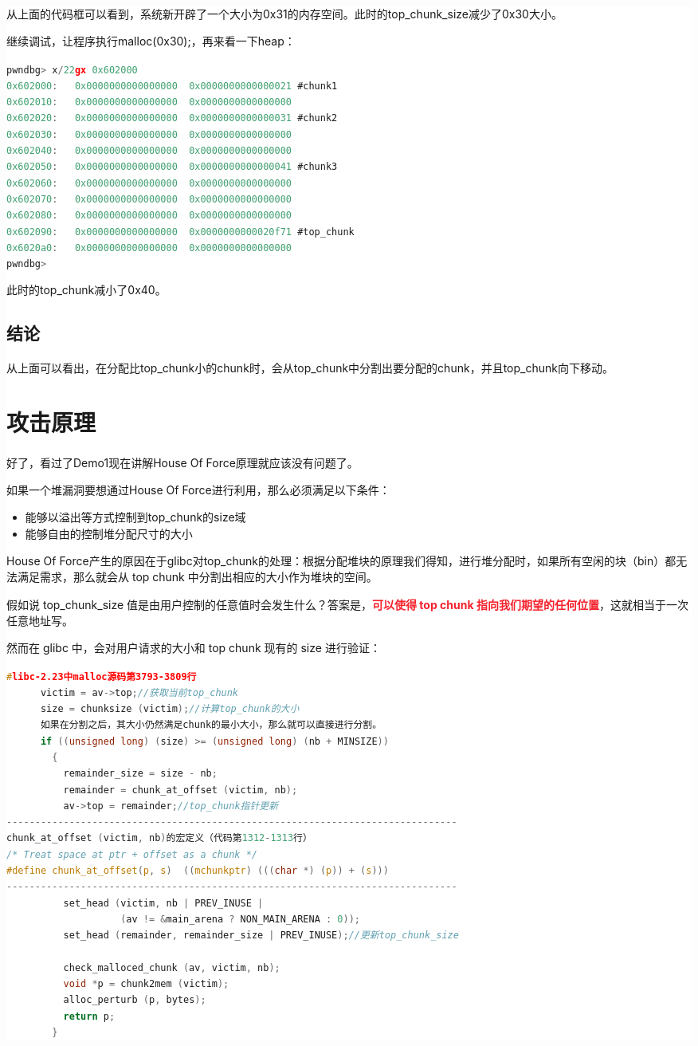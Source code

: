 从上面的代码框可以看到，系统新开辟了一个大小为0x31的内存空间。此时的top_chunk_size减少了0x30大小。

继续调试，让程序执行malloc(0x30);，再来看一下heap：

```c
pwndbg> x/22gx 0x602000
0x602000:	0x0000000000000000	0x0000000000000021 #chunk1
0x602010:	0x0000000000000000	0x0000000000000000
0x602020:	0x0000000000000000	0x0000000000000031 #chunk2
0x602030:	0x0000000000000000	0x0000000000000000
0x602040:	0x0000000000000000	0x0000000000000000
0x602050:	0x0000000000000000	0x0000000000000041 #chunk3
0x602060:	0x0000000000000000	0x0000000000000000
0x602070:	0x0000000000000000	0x0000000000000000
0x602080:	0x0000000000000000	0x0000000000000000
0x602090:	0x0000000000000000	0x0000000000020f71 #top_chunk
0x6020a0:	0x0000000000000000	0x0000000000000000
pwndbg>
```

此时的top_chunk减小了0x40。

## 结论
从上面可以看出，在分配比top_chunk小的chunk时，会从top_chunk中分割出要分配的chunk，并且top_chunk向下移动。

# 攻击原理
好了，看过了Demo1现在讲解House Of Force原理就应该没有问题了。

如果一个堆漏洞要想通过House Of Force进行利用，那么必须满足以下条件：

+ 能够以溢出等方式控制到top_chunk的size域
+ 能够自由的控制堆分配尺寸的大小

House Of Force产生的原因在于glibc对top_chunk的处理：根据分配堆块的原理我们得知，进行堆分配时，如果所有空闲的块（bin）都无法满足需求，那么就会从 top chunk 中分割出相应的大小作为堆块的空间。

假如说 top_chunk_size 值是由用户控制的任意值时会发生什么？答案是，**<font style="color:#F5222D;">可以使得 top chunk 指向我们期望的任何位置</font>**，这就相当于一次任意地址写。

然而在 glibc 中，会对用户请求的大小和 top chunk 现有的 size 进行验证：

```c
#libc-2.23中malloc源码第3793-3809行
	  victim = av->top;//获取当前top_chunk
      size = chunksize (victim);//计算top_chunk的大小
	  如果在分割之后，其大小仍然满足chunk的最小大小，那么就可以直接进行分割。
      if ((unsigned long) (size) >= (unsigned long) (nb + MINSIZE))
        {
          remainder_size = size - nb;
          remainder = chunk_at_offset (victim, nb);
          av->top = remainder;//top_chunk指针更新
-------------------------------------------------------------------------------
chunk_at_offset (victim, nb)的宏定义（代码第1312-1313行）
/* Treat space at ptr + offset as a chunk */
#define chunk_at_offset(p, s)  ((mchunkptr) (((char *) (p)) + (s)))
-------------------------------------------------------------------------------
          set_head (victim, nb | PREV_INUSE |
                    (av != &main_arena ? NON_MAIN_ARENA : 0));
          set_head (remainder, remainder_size | PREV_INUSE);//更新top_chunk_size

          check_malloced_chunk (av, victim, nb);
          void *p = chunk2mem (victim);
          alloc_perturb (p, bytes);
          return p;
        }
```
